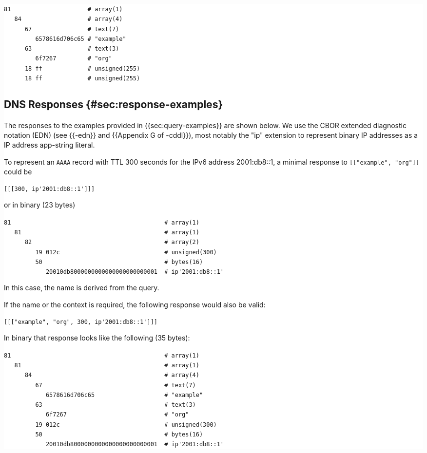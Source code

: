 ~~~
81                      # array(1)
   84                   # array(4)
      67                # text(7)
         6578616d706c65 # "example"
      63                # text(3)
         6f7267         # "org"
      18 ff             # unsigned(255)
      18 ff             # unsigned(255)
~~~

## DNS Responses {#sec:response-examples}

The responses to the examples provided in {{sec:query-examples}} are shown
below. We use the CBOR extended diagnostic notation (EDN) (see {{-edn}} and {{Appendix G of -cddl}}),
most notably the "ip" extension to represent binary IP addresses as a IP address app-string literal.

To represent an `AAAA` record with TTL 300 seconds for the IPv6 address 2001:db8::1, a minimal
response to `[["example", "org"]]` could be

~~~ edn
[[[300, ip'2001:db8::1']]]
~~~

or in binary (23 bytes)

~~~
81                                            # array(1)
   81                                         # array(1)
      82                                      # array(2)
         19 012c                              # unsigned(300)
         50                                   # bytes(16)
            20010db8000000000000000000000001  # ip'2001:db8::1'
~~~

In this case, the name is derived from the query.

If the name or the context is required, the following response would also
be valid:

~~~ edn
[[["example", "org", 300, ip'2001:db8::1']]]
~~~

In binary that response looks like the following (35 bytes):

~~~
81                                            # array(1)
   81                                         # array(1)
      84                                      # array(4)
         67                                   # text(7)
            6578616d706c65                    # "example"
         63                                   # text(3)
            6f7267                            # "org"
         19 012c                              # unsigned(300)
         50                                   # bytes(16)
            20010db8000000000000000000000001  # ip'2001:db8::1'
~~~


[^6]: Is it okay that TBD28259 might be omitted in that case?
[^10]: TBD: Also add structured RRs?.
[draft-lenders-dns-cbor-13]: https://datatracker.ietf.org/doc/html/draft-lenders-dns-cbor-13
[draft-lenders-dns-cbor-12]: https://datatracker.ietf.org/doc/html/draft-lenders-dns-cbor-12
[draft-lenders-dns-cbor-11]: https://datatracker.ietf.org/doc/html/draft-lenders-dns-cbor-11
[draft-lenders-dns-cbor-10]: https://datatracker.ietf.org/doc/html/draft-lenders-dns-cbor-10
[draft-lenders-dns-cbor-09]: https://datatracker.ietf.org/doc/html/draft-lenders-dns-cbor-09
[draft-lenders-dns-cbor-08]: https://datatracker.ietf.org/doc/html/draft-lenders-dns-cbor-08
[draft-lenders-dns-cbor-07]: https://datatracker.ietf.org/doc/html/draft-lenders-dns-cbor-07
[draft-lenders-dns-cbor-06]: https://datatracker.ietf.org/doc/html/draft-lenders-dns-cbor-06
[draft-lenders-dns-cbor-05]: https://datatracker.ietf.org/doc/html/draft-lenders-dns-cbor-05
[draft-lenders-dns-cbor-04]: https://datatracker.ietf.org/doc/html/draft-lenders-dns-cbor-04
[draft-lenders-dns-cbor-03]: https://datatracker.ietf.org/doc/html/draft-lenders-dns-cbor-03
[draft-lenders-dns-cbor-02]: https://datatracker.ietf.org/doc/html/draft-lenders-dns-cbor-02
[draft-lenders-dns-cbor-01]: https://datatracker.ietf.org/doc/html/draft-lenders-dns-cbor-01
[draft-lenders-dns-cbor-00]: https://datatracker.ietf.org/doc/html/draft-lenders-dns-cbor-00